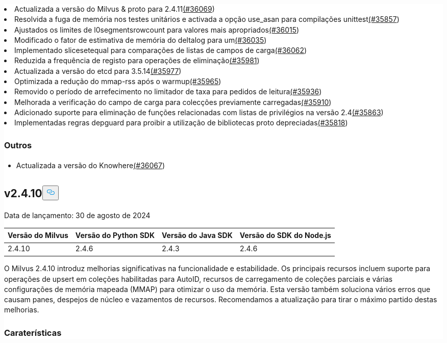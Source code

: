 <li>Actualizada a versão do Milvus &amp; proto para 2.4.11<a href="https://github.com/milvus-io/milvus/pull/36069">(#36069</a>)</li>
<li>Resolvida a fuga de memória nos testes unitários e activada a opção use_asan para compilações unittest<a href="https://github.com/milvus-io/milvus/pull/35857">(#35857</a>)</li>
<li>Ajustados os limites de l0segmentsrowcount para valores mais apropriados<a href="https://github.com/milvus-io/milvus/pull/36015">(#36015</a>)</li>
<li>Modificado o fator de estimativa de memória do deltalog para um<a href="https://github.com/milvus-io/milvus/pull/36035">(#36035</a>)</li>
<li>Implementado slicesetequal para comparações de listas de campos de carga<a href="https://github.com/milvus-io/milvus/pull/36062">(#36062</a>)</li>
<li>Reduzida a frequência de registo para operações de eliminação<a href="https://github.com/milvus-io/milvus/pull/35981">(#35981</a>)</li>
<li>Actualizada a versão do etcd para 3.5.14<a href="https://github.com/milvus-io/milvus/pull/35977">(#35977</a>)</li>
<li>Optimizada a redução do mmap-rss após o warmup<a href="https://github.com/milvus-io/milvus/pull/35965">(#35965</a>)</li>
<li>Removido o período de arrefecimento no limitador de taxa para pedidos de leitura<a href="https://github.com/milvus-io/milvus/pull/35936">(#35936</a>)</li>
<li>Melhorada a verificação do campo de carga para colecções previamente carregadas<a href="https://github.com/milvus-io/milvus/pull/35910">(#35910</a>)</li>
<li>Adicionado suporte para eliminação de funções relacionadas com listas de privilégios na versão 2.4<a href="https://github.com/milvus-io/milvus/pull/35863">(#35863</a>)</li>
<li>Implementadas regras depguard para proibir a utilização de bibliotecas proto depreciadas<a href="https://github.com/milvus-io/milvus/pull/35818">(#35818</a>)</li>
</ul>
<h3 id="Others" class="common-anchor-header">Outros</h3><ul>
<li>Actualizada a versão do Knowhere<a href="https://github.com/milvus-io/milvus/pull/36067">(#36067</a>)</li>
</ul>
<h2 id="v2410" class="common-anchor-header">v2.4.10<button data-href="#v2410" class="anchor-icon" translate="no">
      <svg translate="no"
        aria-hidden="true"
        focusable="false"
        height="20"
        version="1.1"
        viewBox="0 0 16 16"
        width="16"
      >
        <path
          fill="#0092E4"
          fill-rule="evenodd"
          d="M4 9h1v1H4c-1.5 0-3-1.69-3-3.5S2.55 3 4 3h4c1.45 0 3 1.69 3 3.5 0 1.41-.91 2.72-2 3.25V8.59c.58-.45 1-1.27 1-2.09C10 5.22 8.98 4 8 4H4c-.98 0-2 1.22-2 2.5S3 9 4 9zm9-3h-1v1h1c1 0 2 1.22 2 2.5S13.98 12 13 12H9c-.98 0-2-1.22-2-2.5 0-.83.42-1.64 1-2.09V6.25c-1.09.53-2 1.84-2 3.25C6 11.31 7.55 13 9 13h4c1.45 0 3-1.69 3-3.5S14.5 6 13 6z"
        ></path>
      </svg>
    </button></h2><p>Data de lançamento: 30 de agosto de 2024</p>
<table>
<thead>
<tr><th>Versão do Milvus</th><th>Versão do Python SDK</th><th>Versão do Java SDK</th><th>Versão do SDK do Node.js</th></tr>
</thead>
<tbody>
<tr><td>2.4.10</td><td>2.4.6</td><td>2.4.3</td><td>2.4.6</td></tr>
</tbody>
</table>
<p>O Milvus 2.4.10 introduz melhorias significativas na funcionalidade e estabilidade. Os principais recursos incluem suporte para operações de upsert em coleções habilitadas para AutoID, recursos de carregamento de coleções parciais e várias configurações de memória mapeada (MMAP) para otimizar o uso da memória. Esta versão também soluciona vários erros que causam panes, despejos de núcleo e vazamentos de recursos. Recomendamos a atualização para tirar o máximo partido destas melhorias.</p>
<h3 id="Features" class="common-anchor-header">Caraterísticas</h3><ul>